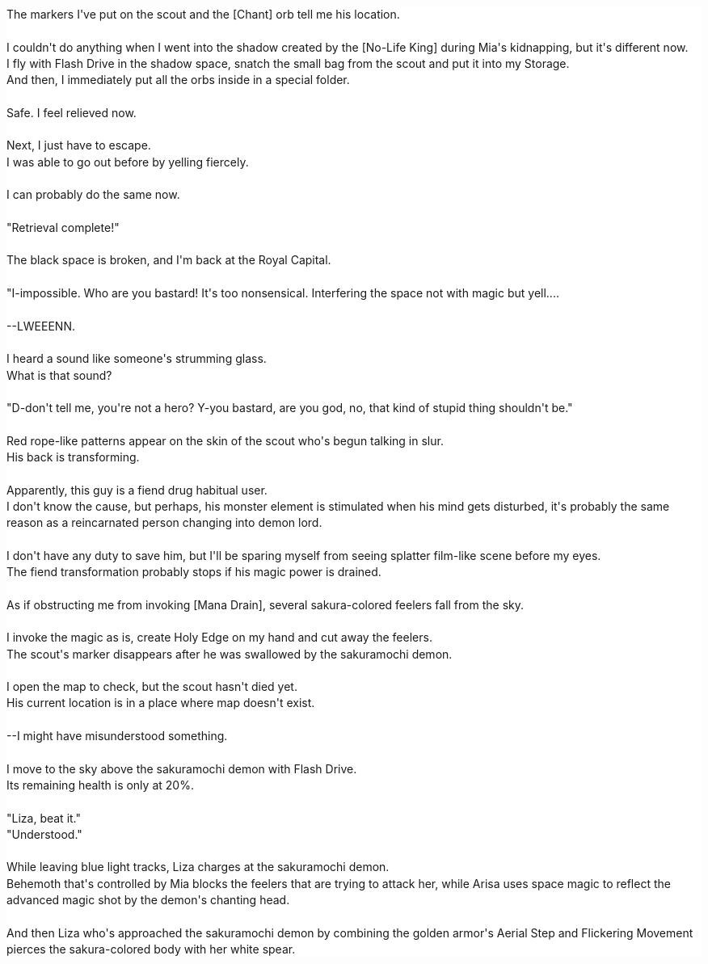 The markers I've put on the scout and the [Chant] orb tell me his location.<br/>
<br/>
I couldn't do anything when I went into the shadow created by the [No-Life King] during Mia's kidnapping, but it's different now.<br/>
I fly with Flash Drive in the shadow space, snatch the small bag from the scout and put it into my Storage.<br/>
And then, I immediately put all the orbs inside in a special folder.<br/>
<br/>
Safe. I feel relieved now.<br/>
<br/>
Next, I just have to escape.<br/>
I was able to go out before by yelling fiercely.<br/>
<br/>
I can probably do the same now.<br/>
<br/>
"Retrieval complete!"<br/>
<br/>
The black space is broken, and I'm back at the Royal Capital.<br/>
<br/>
"I-impossible. Who are you bastard! It's too nonsensical. Interfering the space not with magic but yell....<br/>
<br/>
--LWEEENN. <br/>
<br/>
I heard a sound like someone's strumming glass.<br/>
What is that sound?<br/>
<br/>
"D-don't tell me, you're not a hero? Y-you bastard, are you god, no, that kind of stupid thing shouldn't be."<br/>
<br/>
Red rope-like patterns appear on the skin of the scout who's begun talking in slur.<br/>
His back is transforming.<br/>
<br/>
Apparently, this guy is a fiend drug habitual user.<br/>
I don't know the cause, but perhaps, his monster element is stimulated when his mind gets disturbed, it's probably the same reason as a reincarnated person changing into demon lord.<br/>
<br/>
I don't have any duty to save him, but I'll be sparing myself from seeing splatter film-like scene before my eyes.<br/>
The fiend transformation probably stops if his magic power is drained.<br/>
<br/>
As if obstructing me from invoking [Mana Drain], several sakura-colored feelers fall from the sky.<br/>
<br/>
I invoke the magic as is, create Holy Edge on my hand and cut away the feelers.<br/>
The scout's marker disappears after he was swallowed by the sakuramochi demon.<br/>
<br/>
I open the map to check, but the scout hasn't died yet.<br/>
His current location is in a place where map doesn't exist.<br/>
<br/>
--I might have misunderstood something.<br/>
<br/>
I move to the sky above the sakuramochi demon with Flash Drive.<br/>
Its remaining health is only at 20%.<br/>
<br/>
"Liza, beat it."<br/>
"Understood."<br/>
<br/>
While leaving blue light tracks, Liza charges at the sakuramochi demon.<br/>
Behemoth that's controlled by Mia blocks the feelers that are trying to attack her, while Arisa uses space magic to reflect the advanced magic shot by the demon's chanting head. <br/>
<br/>
And then Liza who's approached the sakuramochi demon by combining the golden armor's Aerial Step and Flickering Movement pierces the sakura-colored body with her white spear.<br/>